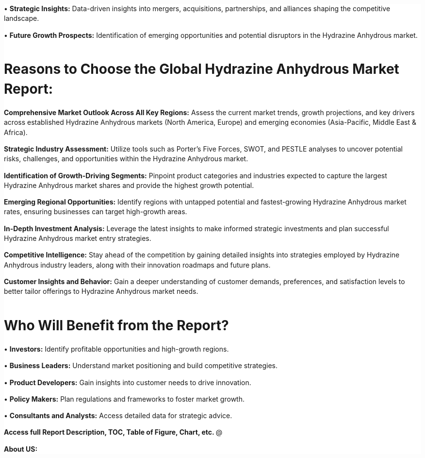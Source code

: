 • <strong>Strategic Insights:</strong> Data-driven insights into mergers, acquisitions, partnerships, and alliances shaping the competitive landscape.

• <strong>Future Growth Prospects:</strong> Identification of emerging opportunities and potential disruptors in the Hydrazine Anhydrous market.

# <strong>Reasons to Choose the Global Hydrazine Anhydrous Market Report:</strong>

<strong>Comprehensive Market Outlook Across All Key Regions:</strong>
Assess the current market trends, growth projections, and key drivers across established Hydrazine Anhydrous markets (North America, Europe) and emerging economies (Asia-Pacific, Middle East & Africa).

<strong>Strategic Industry Assessment:</strong>
Utilize tools such as Porter’s Five Forces, SWOT, and PESTLE analyses to uncover potential risks, challenges, and opportunities within the Hydrazine Anhydrous market.

<strong>Identification of Growth-Driving Segments:</strong>
Pinpoint product categories and industries expected to capture the largest Hydrazine Anhydrous market shares and provide the highest growth potential.

<strong>Emerging Regional Opportunities:</strong>
Identify regions with untapped potential and fastest-growing Hydrazine Anhydrous market rates, ensuring businesses can target high-growth areas.

<strong>In-Depth Investment Analysis:</strong>
Leverage the latest insights to make informed strategic investments and plan successful Hydrazine Anhydrous market entry strategies.

<strong>Competitive Intelligence:</strong>
Stay ahead of the competition by gaining detailed insights into strategies employed by Hydrazine Anhydrous industry leaders, along with their innovation roadmaps and future plans.

<strong>Customer Insights and Behavior:</strong>
Gain a deeper understanding of customer demands, preferences, and satisfaction levels to better tailor offerings to Hydrazine Anhydrous market needs.

# <strong>Who Will Benefit from the Report?</strong>

• <strong>Investors:</strong> Identify profitable opportunities and high-growth regions.

• <strong>Business Leaders:</strong> Understand market positioning and build competitive strategies.

• <strong>Product Developers:</strong> Gain insights into customer needs to drive innovation.

• <strong>Policy Makers:</strong> Plan regulations and frameworks to foster market growth.

• <strong>Consultants and Analysts:</strong> Access detailed data for strategic advice.
</ul>
<strong>Access full Report Description, TOC, Table of Figure, Chart, etc. </strong>@  <a href= style=color:#0000ff;></a></font>

<strong><strong>About US</strong>:</strong>
